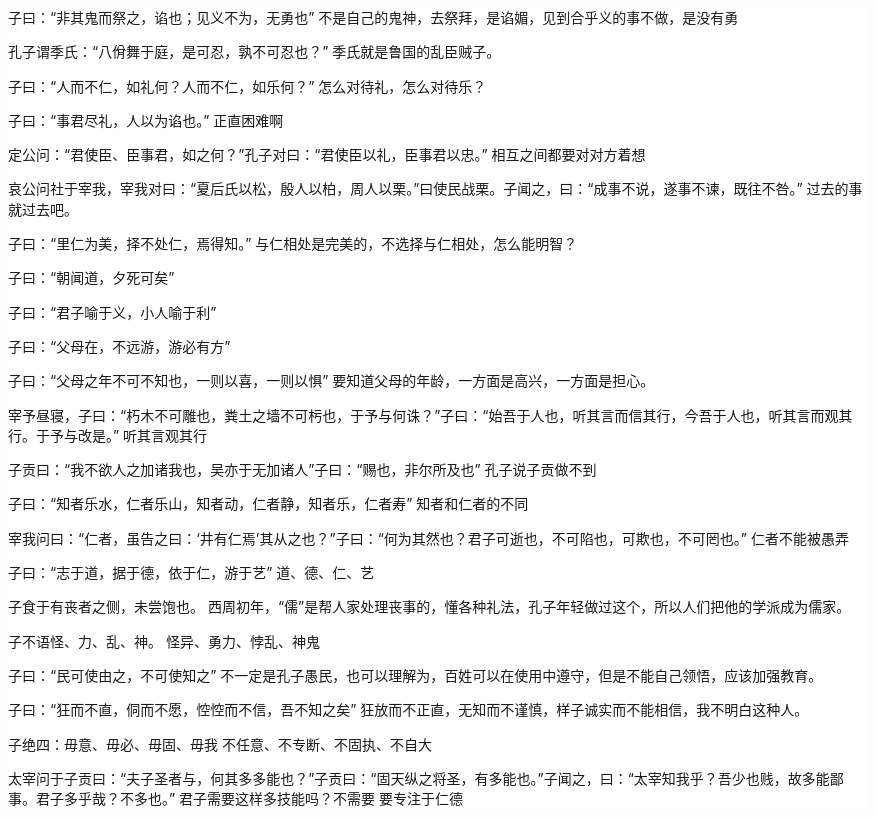 子曰：“非其鬼而祭之，谄也；见义不为，无勇也”
不是自己的鬼神，去祭拜，是谄媚，见到合乎义的事不做，是没有勇

孔子谓季氏：“八佾舞于庭，是可忍，孰不可忍也？”
季氏就是鲁国的乱臣贼子。

子曰：“人而不仁，如礼何？人而不仁，如乐何？”
怎么对待礼，怎么对待乐？

子曰：“事君尽礼，人以为谄也。”
正直困难啊

定公问：“君使臣、臣事君，如之何？”孔子对曰：“君使臣以礼，臣事君以忠。”
相互之间都要对对方着想

哀公问社于宰我，宰我对曰：“夏后氏以松，殷人以柏，周人以栗。”曰使民战栗。子闻之，曰：“成事不说，遂事不谏，既往不咎。”
过去的事就过去吧。

子曰：“里仁为美，择不处仁，焉得知。”
与仁相处是完美的，不选择与仁相处，怎么能明智？

子曰：“朝闻道，夕死可矣”

子曰：“君子喻于义，小人喻于利”

子曰：“父母在，不远游，游必有方”

子曰：“父母之年不可不知也，一则以喜，一则以惧”
要知道父母的年龄，一方面是高兴，一方面是担心。

宰予昼寝，子曰：“朽木不可雕也，粪土之墙不可杇也，于予与何诛？”子曰：“始吾于人也，听其言而信其行，今吾于人也，听其言而观其行。于予与改是。”
听其言观其行

子贡曰：“我不欲人之加诸我也，吴亦于无加诸人”子曰：“赐也，非尔所及也”
孔子说子贡做不到

子曰：“知者乐水，仁者乐山，知者动，仁者静，知者乐，仁者寿”
知者和仁者的不同

宰我问曰：“仁者，虽告之曰：‘井有仁焉’其从之也？”子曰：“何为其然也？君子可逝也，不可陷也，可欺也，不可罔也。”
仁者不能被愚弄

子曰：“志于道，据于德，依于仁，游于艺”
道、德、仁、艺

子食于有丧者之侧，未尝饱也。
西周初年，“儒”是帮人家处理丧事的，懂各种礼法，孔子年轻做过这个，所以人们把他的学派成为儒家。

子不语怪、力、乱、神。
怪异、勇力、悖乱、神鬼

子曰：“民可使由之，不可使知之”
不一定是孔子愚民，也可以理解为，百姓可以在使用中遵守，但是不能自己领悟，应该加强教育。

子曰：“狂而不直，侗而不愿，悾悾而不信，吾不知之矣”
狂放而不正直，无知而不谨慎，样子诚实而不能相信，我不明白这种人。

子绝四：毋意、毋必、毋固、毋我
不任意、不专断、不固执、不自大

太宰问于子贡曰：“夫子圣者与，何其多多能也？”子贡曰：“固天纵之将圣，有多能也。”子闻之，曰：“太宰知我乎？吾少也贱，故多能鄙事。君子多乎哉？不多也。”
君子需要这样多技能吗？不需要
要专注于仁德

